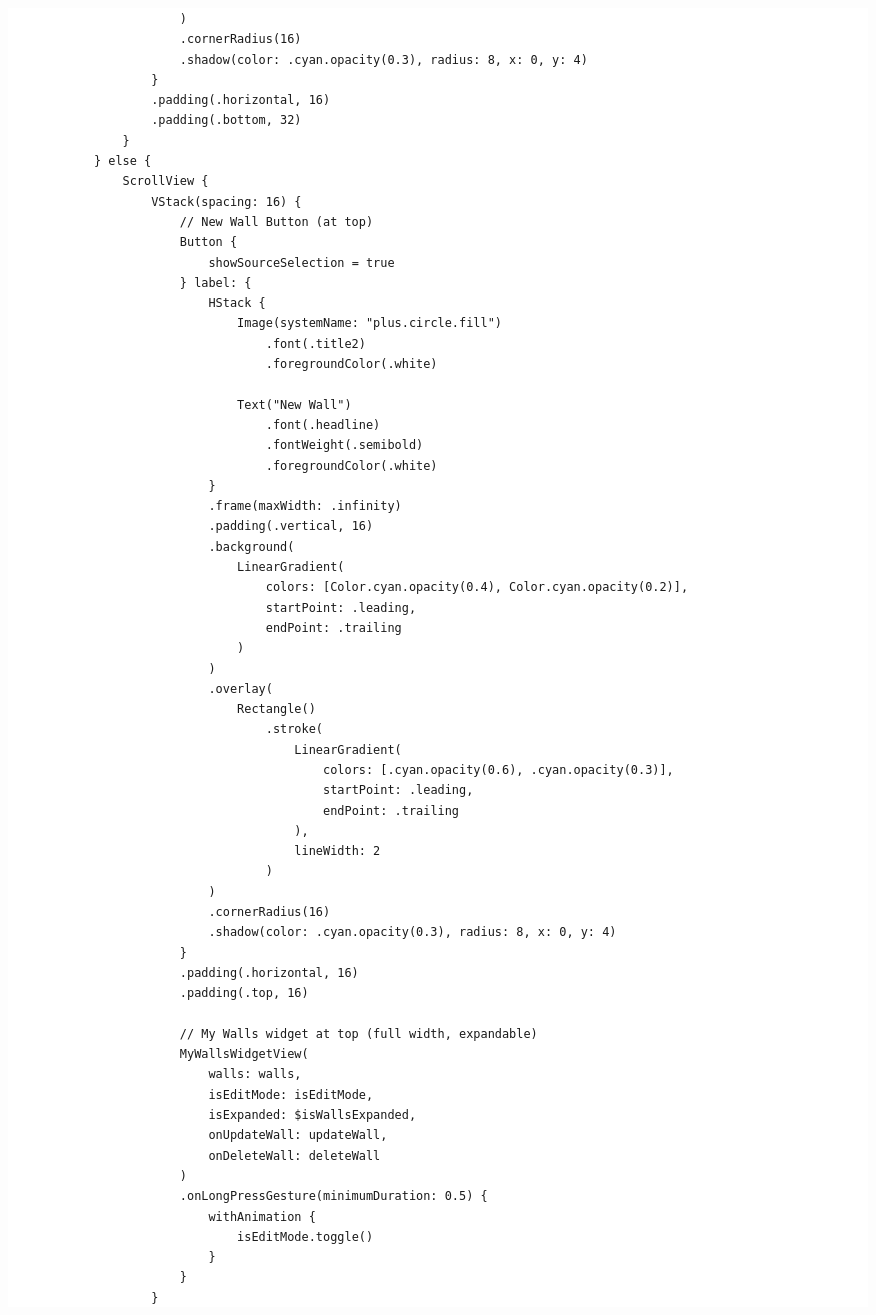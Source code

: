                             )
                            .cornerRadius(16)
                            .shadow(color: .cyan.opacity(0.3), radius: 8, x: 0, y: 4)
                        }
                        .padding(.horizontal, 16)
                        .padding(.bottom, 32)
                    }
                } else {
                    ScrollView {
                        VStack(spacing: 16) {
                            // New Wall Button (at top)
                            Button {
                                showSourceSelection = true
                            } label: {
                                HStack {
                                    Image(systemName: "plus.circle.fill")
                                        .font(.title2)
                                        .foregroundColor(.white)
                                    
                                    Text("New Wall")
                                        .font(.headline)
                                        .fontWeight(.semibold)
                                        .foregroundColor(.white)
                                }
                                .frame(maxWidth: .infinity)
                                .padding(.vertical, 16)
                                .background(
                                    LinearGradient(
                                        colors: [Color.cyan.opacity(0.4), Color.cyan.opacity(0.2)],
                                        startPoint: .leading,
                                        endPoint: .trailing
                                    )
                                )
                                .overlay(
                                    Rectangle()
                                        .stroke(
                                            LinearGradient(
                                                colors: [.cyan.opacity(0.6), .cyan.opacity(0.3)],
                                                startPoint: .leading,
                                                endPoint: .trailing
                                            ),
                                            lineWidth: 2
                                        )
                                )
                                .cornerRadius(16)
                                .shadow(color: .cyan.opacity(0.3), radius: 8, x: 0, y: 4)
                            }
                            .padding(.horizontal, 16)
                            .padding(.top, 16)
                            
                            // My Walls widget at top (full width, expandable)
                            MyWallsWidgetView(
                                walls: walls,
                                isEditMode: isEditMode,
                                isExpanded: $isWallsExpanded,
                                onUpdateWall: updateWall,
                                onDeleteWall: deleteWall
                            )
                            .onLongPressGesture(minimumDuration: 0.5) {
                                withAnimation {
                                    isEditMode.toggle()
                                }
                            }
                        }